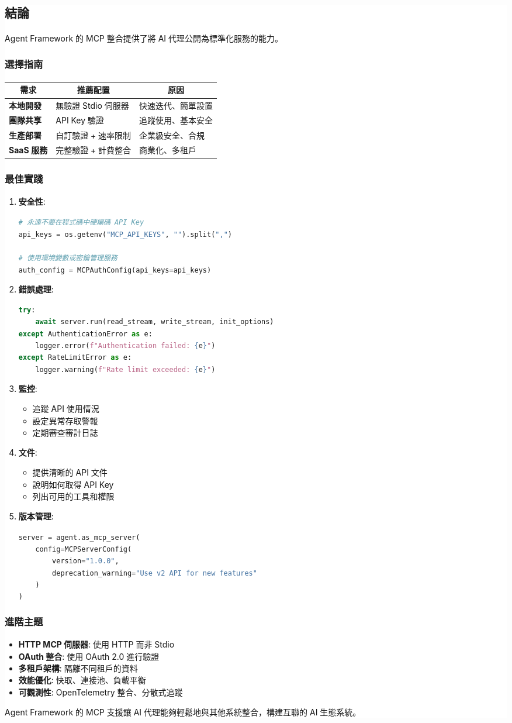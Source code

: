 
## 結論

Agent Framework 的 MCP 整合提供了將 AI 代理公開為標準化服務的能力。

### 選擇指南

| 需求 | 推薦配置 | 原因 |
| ---- | -------- | ---- |
| **本地開發** | 無驗證 Stdio 伺服器 | 快速迭代、簡單設置 |
| **團隊共享** | API Key 驗證 | 追蹤使用、基本安全 |
| **生產部署** | 自訂驗證 + 速率限制 | 企業級安全、合規 |
| **SaaS 服務** | 完整驗證 + 計費整合 | 商業化、多租戶 |

### 最佳實踐

1. **安全性**:
   ```python
   # 永遠不要在程式碼中硬編碼 API Key
   api_keys = os.getenv("MCP_API_KEYS", "").split(",")
   
   # 使用環境變數或密鑰管理服務
   auth_config = MCPAuthConfig(api_keys=api_keys)
   ```

2. **錯誤處理**:
   ```python
   try:
       await server.run(read_stream, write_stream, init_options)
   except AuthenticationError as e:
       logger.error(f"Authentication failed: {e}")
   except RateLimitError as e:
       logger.warning(f"Rate limit exceeded: {e}")
   ```

3. **監控**:
   - 追蹤 API 使用情況
   - 設定異常存取警報
   - 定期審查審計日誌

4. **文件**:
   - 提供清晰的 API 文件
   - 說明如何取得 API Key
   - 列出可用的工具和權限

5. **版本管理**:
   ```python
   server = agent.as_mcp_server(
       config=MCPServerConfig(
           version="1.0.0",
           deprecation_warning="Use v2 API for new features"
       )
   )
   ```

### 進階主題

- **HTTP MCP 伺服器**: 使用 HTTP 而非 Stdio
- **OAuth 整合**: 使用 OAuth 2.0 進行驗證
- **多租戶架構**: 隔離不同租戶的資料
- **效能優化**: 快取、連接池、負載平衡
- **可觀測性**: OpenTelemetry 整合、分散式追蹤

Agent Framework 的 MCP 支援讓 AI 代理能夠輕鬆地與其他系統整合，構建互聯的 AI 生態系統。
